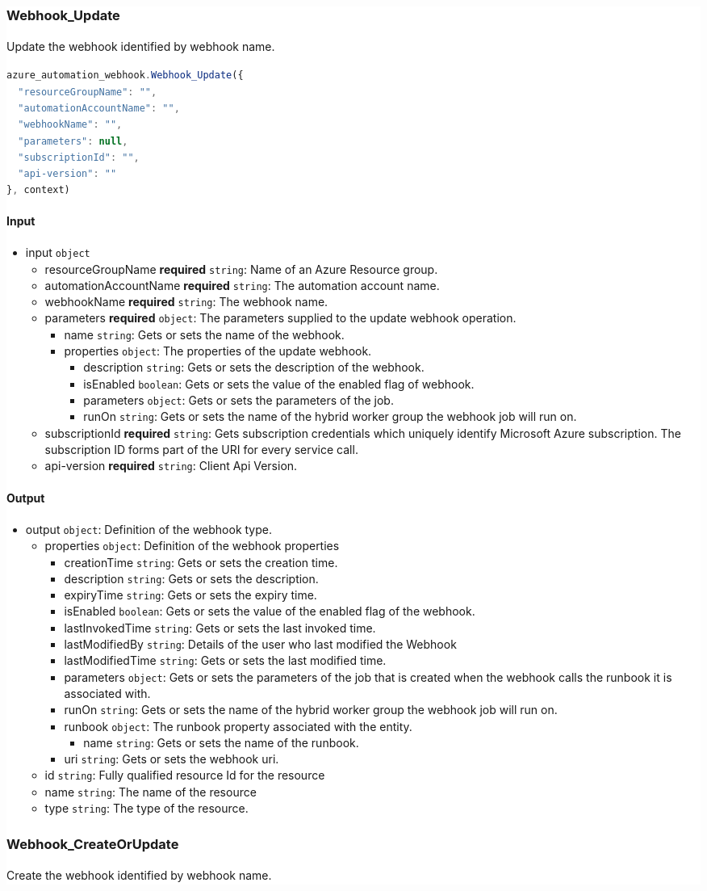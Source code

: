 ### Webhook_Update
Update the webhook identified by webhook name.


```js
azure_automation_webhook.Webhook_Update({
  "resourceGroupName": "",
  "automationAccountName": "",
  "webhookName": "",
  "parameters": null,
  "subscriptionId": "",
  "api-version": ""
}, context)
```

#### Input
* input `object`
  * resourceGroupName **required** `string`: Name of an Azure Resource group.
  * automationAccountName **required** `string`: The automation account name.
  * webhookName **required** `string`: The webhook name.
  * parameters **required** `object`: The parameters supplied to the update webhook operation.
    * name `string`: Gets or sets the name of the webhook.
    * properties `object`: The properties of the update webhook.
      * description `string`: Gets or sets the description of the webhook.
      * isEnabled `boolean`: Gets or sets the value of the enabled flag of webhook.
      * parameters `object`: Gets or sets the parameters of the job.
      * runOn `string`: Gets or sets the name of the hybrid worker group the webhook job will run on.
  * subscriptionId **required** `string`: Gets subscription credentials which uniquely identify Microsoft Azure subscription. The subscription ID forms part of the URI for every service call.
  * api-version **required** `string`: Client Api Version.

#### Output
* output `object`: Definition of the webhook type.
  * properties `object`: Definition of the webhook properties
    * creationTime `string`: Gets or sets the creation time.
    * description `string`: Gets or sets the description.
    * expiryTime `string`: Gets or sets the expiry time.
    * isEnabled `boolean`: Gets or sets the value of the enabled flag of the webhook.
    * lastInvokedTime `string`: Gets or sets the last invoked time.
    * lastModifiedBy `string`: Details of the user who last modified the Webhook
    * lastModifiedTime `string`: Gets or sets the last modified time.
    * parameters `object`: Gets or sets the parameters of the job that is created when the webhook calls the runbook it is associated with.
    * runOn `string`: Gets or sets the name of the hybrid worker group the webhook job will run on.
    * runbook `object`: The runbook property associated with the entity.
      * name `string`: Gets or sets the name of the runbook.
    * uri `string`: Gets or sets the webhook uri.
  * id `string`: Fully qualified resource Id for the resource
  * name `string`: The name of the resource
  * type `string`: The type of the resource.

### Webhook_CreateOrUpdate
Create the webhook identified by webhook name.
